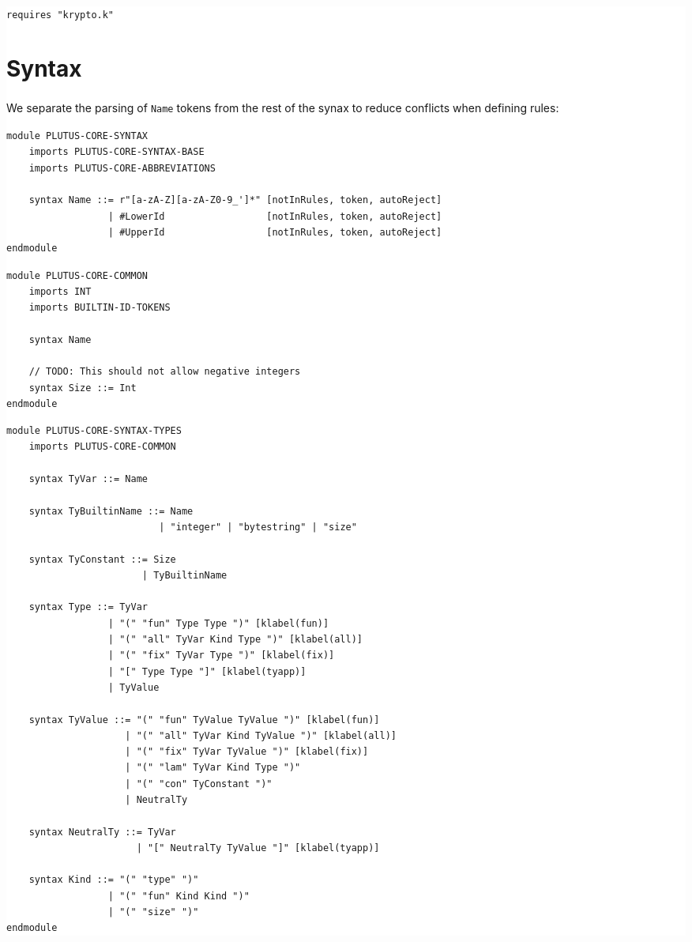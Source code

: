 ```k
requires "krypto.k"
```

Syntax
======

We separate the parsing of `Name` tokens from the rest of the synax to reduce conflicts when
defining rules:

```k
module PLUTUS-CORE-SYNTAX
    imports PLUTUS-CORE-SYNTAX-BASE
    imports PLUTUS-CORE-ABBREVIATIONS

    syntax Name ::= r"[a-zA-Z][a-zA-Z0-9_']*" [notInRules, token, autoReject]
                  | #LowerId                  [notInRules, token, autoReject]
                  | #UpperId                  [notInRules, token, autoReject]
endmodule
```

```k
module PLUTUS-CORE-COMMON
    imports INT
    imports BUILTIN-ID-TOKENS

    syntax Name

    // TODO: This should not allow negative integers
    syntax Size ::= Int
endmodule
```

```k
module PLUTUS-CORE-SYNTAX-TYPES
    imports PLUTUS-CORE-COMMON

    syntax TyVar ::= Name

    syntax TyBuiltinName ::= Name
                           | "integer" | "bytestring" | "size"

    syntax TyConstant ::= Size
                        | TyBuiltinName

    syntax Type ::= TyVar
                  | "(" "fun" Type Type ")" [klabel(fun)]
                  | "(" "all" TyVar Kind Type ")" [klabel(all)]
                  | "(" "fix" TyVar Type ")" [klabel(fix)]
                  | "[" Type Type "]" [klabel(tyapp)]
                  | TyValue

    syntax TyValue ::= "(" "fun" TyValue TyValue ")" [klabel(fun)]
                     | "(" "all" TyVar Kind TyValue ")" [klabel(all)]
                     | "(" "fix" TyVar TyValue ")" [klabel(fix)]
                     | "(" "lam" TyVar Kind Type ")"
                     | "(" "con" TyConstant ")"
                     | NeutralTy

    syntax NeutralTy ::= TyVar
                       | "[" NeutralTy TyValue "]" [klabel(tyapp)]

    syntax Kind ::= "(" "type" ")"
                  | "(" "fun" Kind Kind ")"
                  | "(" "size" ")"
endmodule
```
